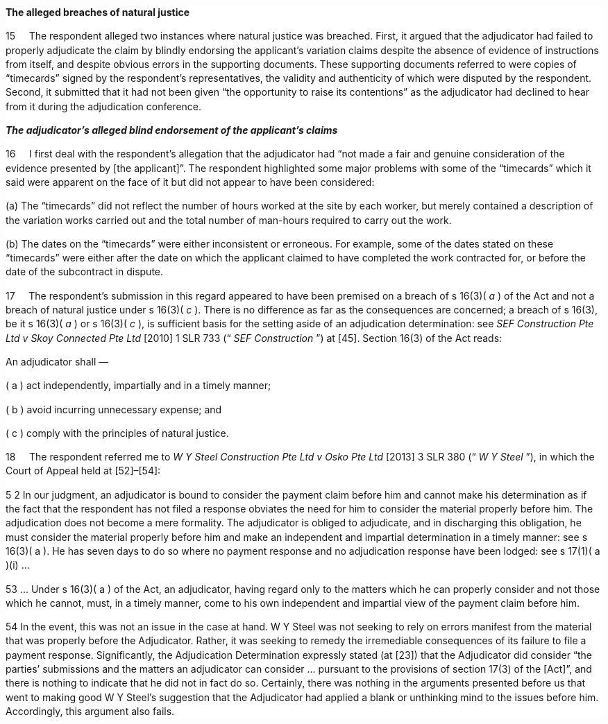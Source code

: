**The alleged breaches of natural justice** 

15     The respondent alleged two instances where natural justice was breached. First, it argued that the adjudicator had failed to properly adjudicate the claim by blindly endorsing the applicant’s variation claims despite the absence of evidence of instructions from itself, and despite obvious errors in the supporting documents. These supporting documents referred to were copies of “timecards” signed by the respondent’s representatives, the validity and authenticity of which were disputed by the respondent. Second, it submitted that it had not been given “the opportunity to raise its contentions” as the adjudicator had declined to hear from it during the adjudication conference. 

**_The adjudicator’s alleged blind endorsement of the applicant’s claims_** 

16     I first deal with the respondent’s allegation that the adjudicator had “not made a fair and genuine consideration of the evidence presented by [the applicant]”. The respondent highlighted some major problems with some of the “timecards” which it said were apparent on the face of it but did not appear to have been considered: 

 (a) The “timecards” did not reflect the number of hours worked at the site by each worker, but merely contained a description of the variation works carried out and the total number of man-hours required to carry out the work. 

 (b) The dates on the “timecards” were either inconsistent or erroneous. For example, some of the dates stated on these “timecards” were either after the date on which the applicant claimed to have completed the work contracted for, or before the date of the subcontract in dispute. 

17     The respondent’s submission in this regard appeared to have been premised on a breach of s 16(3)( _a_ ) of the Act and not a breach of natural justice under s 16(3)( _c_ ). There is no difference as far as the consequences are concerned; a breach of s 16(3), be it s 16(3)( _a_ ) or s 16(3)( _c_ ), is sufficient basis for the setting aside of an adjudication determination: see _SEF Construction Pte Ltd v Skoy Connected Pte Ltd_ <span class="citation">[2010] 1 SLR 733</span> (“ _SEF Construction_ ”) at [45]. Section 16(3) of the Act reads: 


 An adjudicator shall — 

 ( a ) act independently, impartially and in a timely manner; 

 ( b ) avoid incurring unnecessary expense; and 

 ( c ) comply with the principles of natural justice. 

18     The respondent referred me to _W Y Steel Construction Pte Ltd v Osko Pte Ltd_ <span class="citation">[2013] 3 SLR 380</span> (“ _W Y Steel_ ”), in which the Court of Appeal held at [52]–[54]: 

 5 2 In our judgment, an adjudicator is bound to consider the payment claim before him and cannot make his determination as if the fact that the respondent has not filed a response obviates the need for him to consider the material properly before him. The adjudication does not become a mere formality. The adjudicator is obliged to adjudicate, and in discharging this obligation, he must consider the material properly before him and make an independent and impartial determination in a timely manner: see s 16(3)( a ). He has seven days to do so where no payment response and no adjudication response have been lodged: see s 17(1)( a )(i) ... 

 53 ... Under s 16(3)( a ) of the Act, an adjudicator, having regard only to the matters which he can properly consider and not those which he cannot, must, in a timely manner, come to his own independent and impartial view of the payment claim before him. 

 54 In the event, this was not an issue in the case at hand. W Y Steel was not seeking to rely on errors manifest from the material that was properly before the Adjudicator. Rather, it was seeking to remedy the irremediable consequences of its failure to file a payment response. Significantly, the Adjudication Determination expressly stated (at [23]) that the Adjudicator did consider “the parties’ submissions and the matters an adjudicator can consider ... pursuant to the provisions of section 17(3) of the [Act]”, and there is nothing to indicate that he did not in fact do so. Certainly, there was nothing in the arguments presented before us that went to making good W Y Steel’s suggestion that the Adjudicator had applied a blank or unthinking mind to the issues before him. Accordingly, this argument also fails. 

